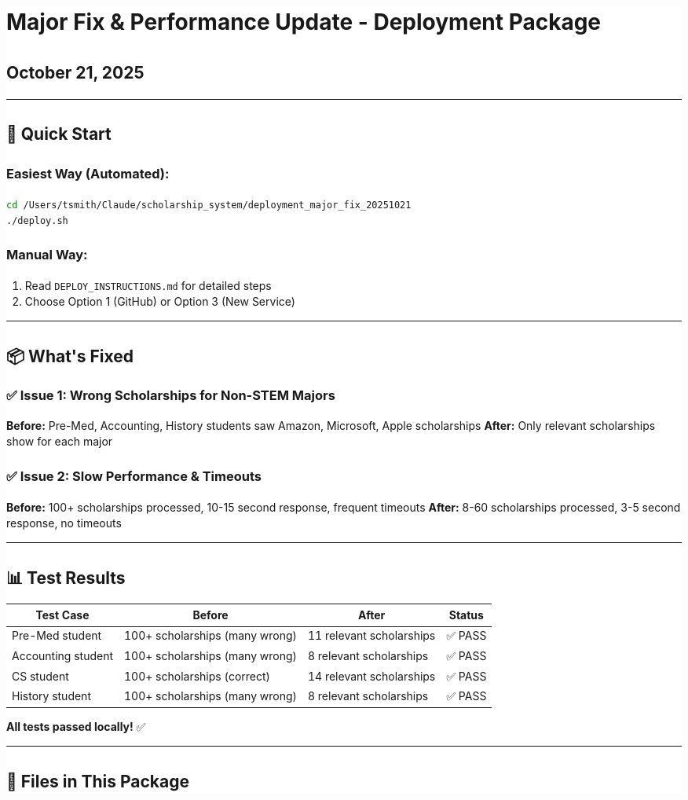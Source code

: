 # Major Fix & Performance Update - Deployment Package
## October 21, 2025

---

## 🎯 Quick Start

### Easiest Way (Automated):
```bash
cd /Users/tsmith/Claude/scholarship_system/deployment_major_fix_20251021
./deploy.sh
```

### Manual Way:
1. Read `DEPLOY_INSTRUCTIONS.md` for detailed steps
2. Choose Option 1 (GitHub) or Option 3 (New Service)

---

## 📦 What's Fixed

### ✅ Issue 1: Wrong Scholarships for Non-STEM Majors
**Before:** Pre-Med, Accounting, History students saw Amazon, Microsoft, Apple scholarships
**After:** Only relevant scholarships show for each major

### ✅ Issue 2: Slow Performance & Timeouts
**Before:** 100+ scholarships processed, 10-15 second response, frequent timeouts
**After:** 8-60 scholarships processed, 3-5 second response, no timeouts

---

## 📊 Test Results

| Test Case | Before | After | Status |
|-----------|--------|-------|--------|
| Pre-Med student | 100+ scholarships (many wrong) | 11 relevant scholarships | ✅ PASS |
| Accounting student | 100+ scholarships (many wrong) | 8 relevant scholarships | ✅ PASS |
| CS student | 100+ scholarships (correct) | 14 relevant scholarships | ✅ PASS |
| History student | 100+ scholarships (many wrong) | 8 relevant scholarships | ✅ PASS |

**All tests passed locally!** ✅

---

## 📁 Files in This Package
